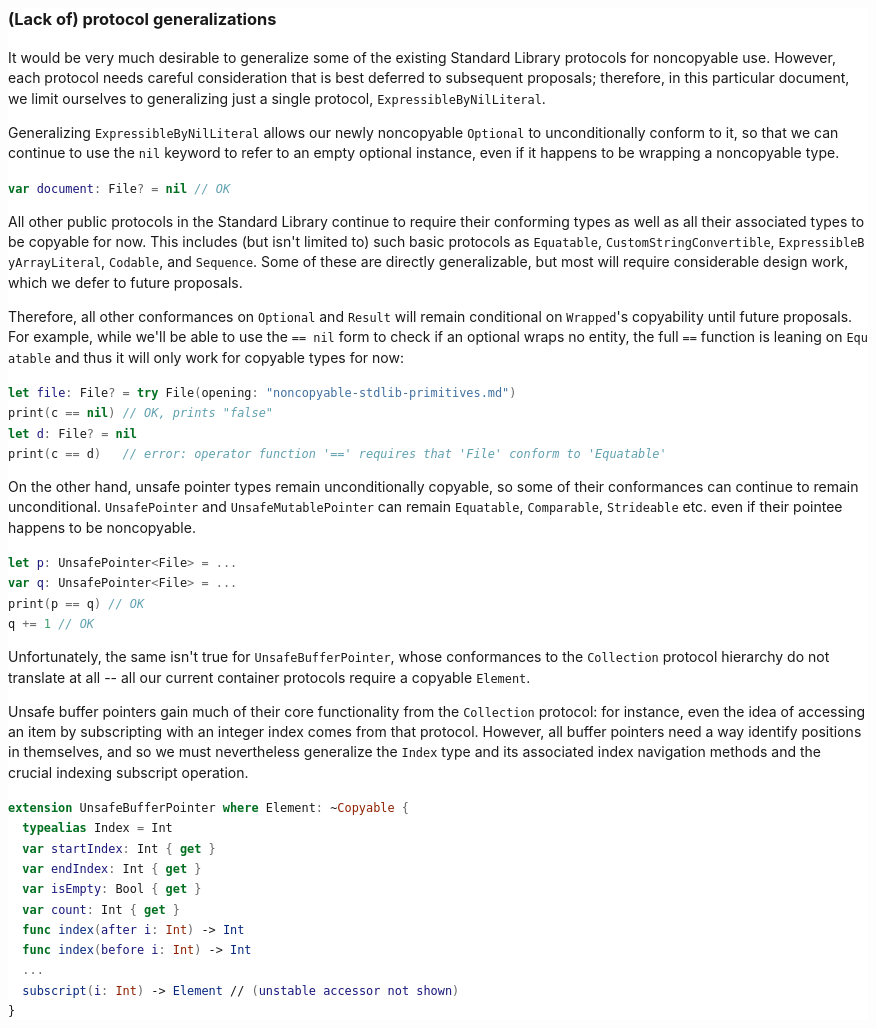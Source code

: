 ### (Lack of) protocol generalizations

It would be very much desirable to generalize some of the existing Standard Library protocols for noncopyable use. However, each protocol needs careful consideration that is best deferred to subsequent proposals; therefore, in this particular document, we limit ourselves to generalizing just a single protocol, `ExpressibleByNilLiteral`.

Generalizing `ExpressibleByNilLiteral` allows our newly noncopyable `Optional` to unconditionally conform to it, so that we can continue to use the `nil` keyword to refer to an empty optional instance, even if it happens to be wrapping a noncopyable type.

```swift
var document: File? = nil // OK
```

All other public protocols in the Standard Library continue to require their conforming types as well as all their associated types to be copyable for now. This includes (but isn't limited to) such basic protocols as `Equatable`, `CustomStringConvertible`, `ExpressibleByArrayLiteral`, `Codable`, and `Sequence`. Some of these are directly generalizable, but most will require considerable design work, which we defer to future proposals.

Therefore, all other conformances on `Optional` and `Result` will remain conditional on `Wrapped`'s copyability until future proposals. For example, while we'll be able to use the `== nil` form to check if an optional wraps no entity, the full `==` function is leaning on `Equatable` and thus it will only work for copyable types for now:

```swift
let file: File? = try File(opening: "noncopyable-stdlib-primitives.md")
print(c == nil) // OK, prints "false"
let d: File? = nil
print(c == d)   // error: operator function '==' requires that 'File' conform to 'Equatable'
```

On the other hand, unsafe pointer types remain unconditionally copyable, so some of their conformances can continue to remain unconditional. `UnsafePointer` and `UnsafeMutablePointer` can remain `Equatable`, `Comparable`, `Strideable` etc. even if their pointee happens to be noncopyable.

```swift
let p: UnsafePointer<File> = ...
var q: UnsafePointer<File> = ...
print(p == q) // OK
q += 1 // OK
```

Unfortunately, the same isn't true for `UnsafeBufferPointer`, whose conformances to the `Collection` protocol hierarchy do not translate at all -- all our current container protocols require a copyable `Element`.

Unsafe buffer pointers gain much of their core functionality from the `Collection` protocol: for instance, even the idea of accessing an item by subscripting with an integer index comes from that protocol. However, all buffer pointers need a way identify positions in themselves, and so we must nevertheless generalize the `Index` type and its associated index navigation methods and the crucial indexing subscript operation.

```swift
extension UnsafeBufferPointer where Element: ~Copyable {
  typealias Index = Int
  var startIndex: Int { get }
  var endIndex: Int { get }
  var isEmpty: Bool { get }
  var count: Int { get }
  func index(after i: Int) -> Int
  func index(before i: Int) -> Int
  ...
  subscript(i: Int) -> Element // (unstable accessor not shown)
}
```
